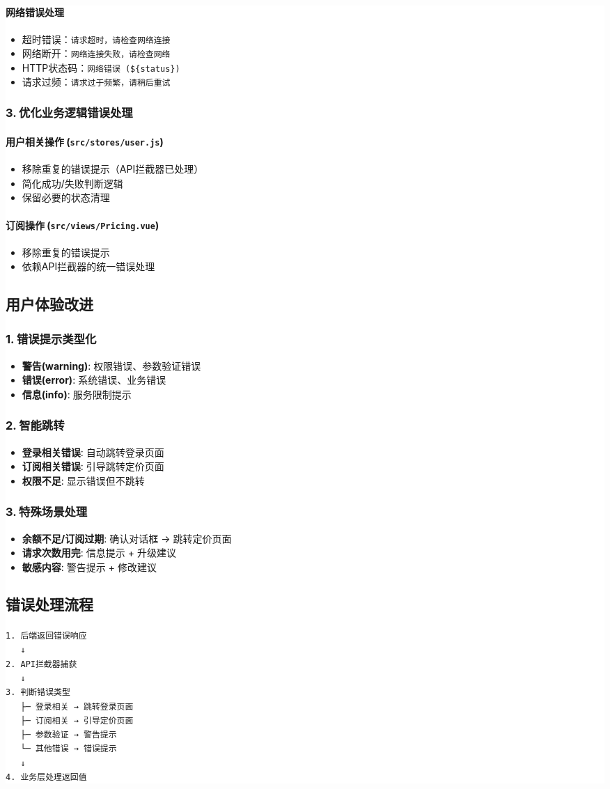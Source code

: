 #### 网络错误处理
- 超时错误：`请求超时，请检查网络连接`
- 网络断开：`网络连接失败，请检查网络`
- HTTP状态码：`网络错误 (${status})`
- 请求过频：`请求过于频繁，请稍后重试`

### 3. 优化业务逻辑错误处理

#### 用户相关操作 (`src/stores/user.js`)
- 移除重复的错误提示（API拦截器已处理）
- 简化成功/失败判断逻辑
- 保留必要的状态清理

#### 订阅操作 (`src/views/Pricing.vue`)
- 移除重复的错误提示
- 依赖API拦截器的统一错误处理

## 用户体验改进

### 1. 错误提示类型化
- **警告(warning)**: 权限错误、参数验证错误
- **错误(error)**: 系统错误、业务错误
- **信息(info)**: 服务限制提示

### 2. 智能跳转
- **登录相关错误**: 自动跳转登录页面
- **订阅相关错误**: 引导跳转定价页面
- **权限不足**: 显示错误但不跳转

### 3. 特殊场景处理
- **余额不足/订阅过期**: 确认对话框 → 跳转定价页面
- **请求次数用完**: 信息提示 + 升级建议
- **敏感内容**: 警告提示 + 修改建议

## 错误处理流程

```
1. 后端返回错误响应
   ↓
2. API拦截器捕获
   ↓
3. 判断错误类型
   ├─ 登录相关 → 跳转登录页面
   ├─ 订阅相关 → 引导定价页面
   ├─ 参数验证 → 警告提示
   └─ 其他错误 → 错误提示
   ↓
4. 业务层处理返回值
```
